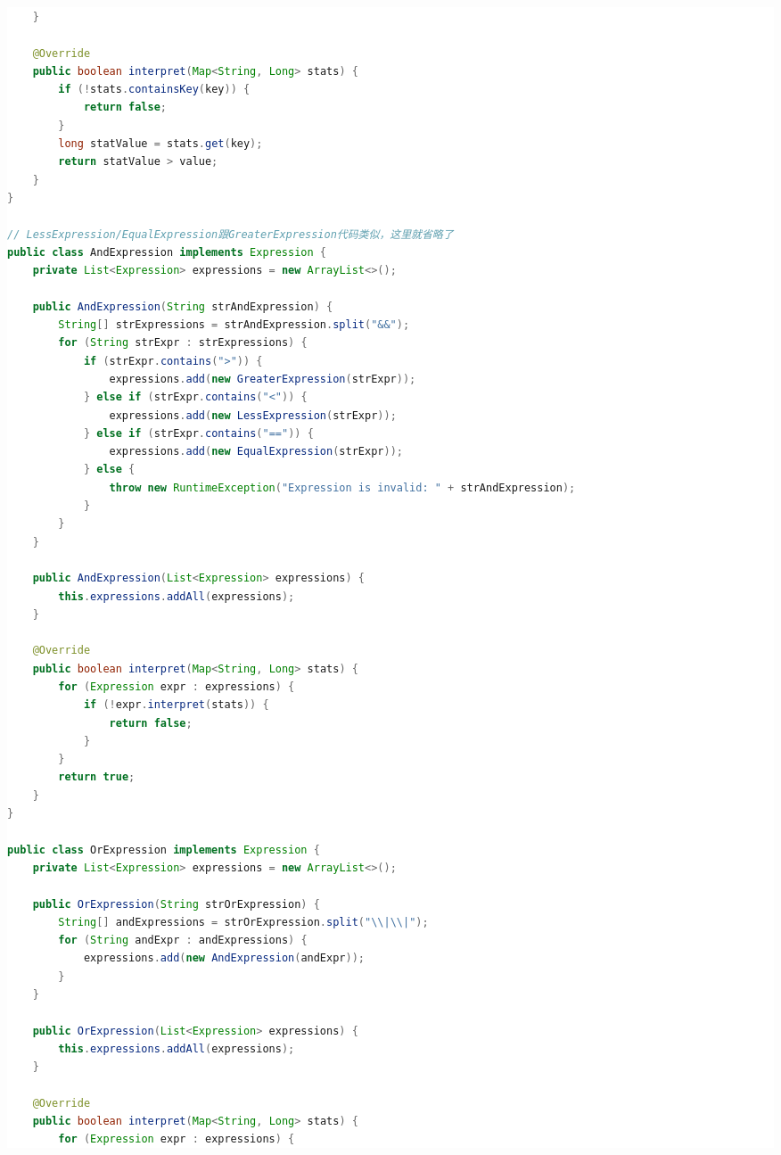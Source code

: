```java
    }

    @Override
    public boolean interpret(Map<String, Long> stats) {
        if (!stats.containsKey(key)) {
            return false;
        }
        long statValue = stats.get(key);
        return statValue > value;
    }
}

// LessExpression/EqualExpression跟GreaterExpression代码类似，这里就省略了
public class AndExpression implements Expression {
    private List<Expression> expressions = new ArrayList<>();

    public AndExpression(String strAndExpression) {
        String[] strExpressions = strAndExpression.split("&&");
        for (String strExpr : strExpressions) {
            if (strExpr.contains(">")) {
                expressions.add(new GreaterExpression(strExpr));
            } else if (strExpr.contains("<")) {
                expressions.add(new LessExpression(strExpr));
            } else if (strExpr.contains("==")) {
                expressions.add(new EqualExpression(strExpr));
            } else {
                throw new RuntimeException("Expression is invalid: " + strAndExpression);
            }
        }
    }

    public AndExpression(List<Expression> expressions) {
        this.expressions.addAll(expressions);
    }

    @Override
    public boolean interpret(Map<String, Long> stats) {
        for (Expression expr : expressions) {
            if (!expr.interpret(stats)) {
                return false;
            }
        }
        return true;
    }
}

public class OrExpression implements Expression {
    private List<Expression> expressions = new ArrayList<>();

    public OrExpression(String strOrExpression) {
        String[] andExpressions = strOrExpression.split("\\|\\|");
        for (String andExpr : andExpressions) {
            expressions.add(new AndExpression(andExpr));
        }
    }

    public OrExpression(List<Expression> expressions) {
        this.expressions.addAll(expressions);
    }

    @Override
    public boolean interpret(Map<String, Long> stats) {
        for (Expression expr : expressions) {
```